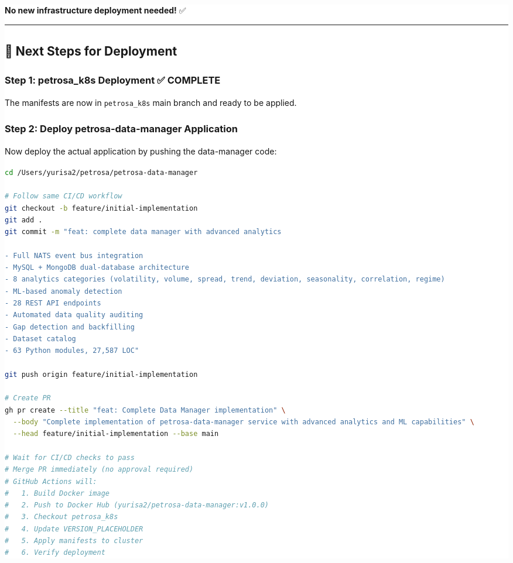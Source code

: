 **No new infrastructure deployment needed!** ✅

---

## 🚀 Next Steps for Deployment

### Step 1: petrosa_k8s Deployment ✅ COMPLETE

The manifests are now in `petrosa_k8s` main branch and ready to be applied.

### Step 2: Deploy petrosa-data-manager Application

Now deploy the actual application by pushing the data-manager code:

```bash
cd /Users/yurisa2/petrosa/petrosa-data-manager

# Follow same CI/CD workflow
git checkout -b feature/initial-implementation
git add .
git commit -m "feat: complete data manager with advanced analytics

- Full NATS event bus integration
- MySQL + MongoDB dual-database architecture
- 8 analytics categories (volatility, volume, spread, trend, deviation, seasonality, correlation, regime)
- ML-based anomaly detection
- 28 REST API endpoints
- Automated data quality auditing
- Gap detection and backfilling
- Dataset catalog
- 63 Python modules, 27,587 LOC"

git push origin feature/initial-implementation

# Create PR
gh pr create --title "feat: Complete Data Manager implementation" \
  --body "Complete implementation of petrosa-data-manager service with advanced analytics and ML capabilities" \
  --head feature/initial-implementation --base main

# Wait for CI/CD checks to pass
# Merge PR immediately (no approval required)
# GitHub Actions will:
#   1. Build Docker image
#   2. Push to Docker Hub (yurisa2/petrosa-data-manager:v1.0.0)
#   3. Checkout petrosa_k8s
#   4. Update VERSION_PLACEHOLDER
#   5. Apply manifests to cluster
#   6. Verify deployment
```
